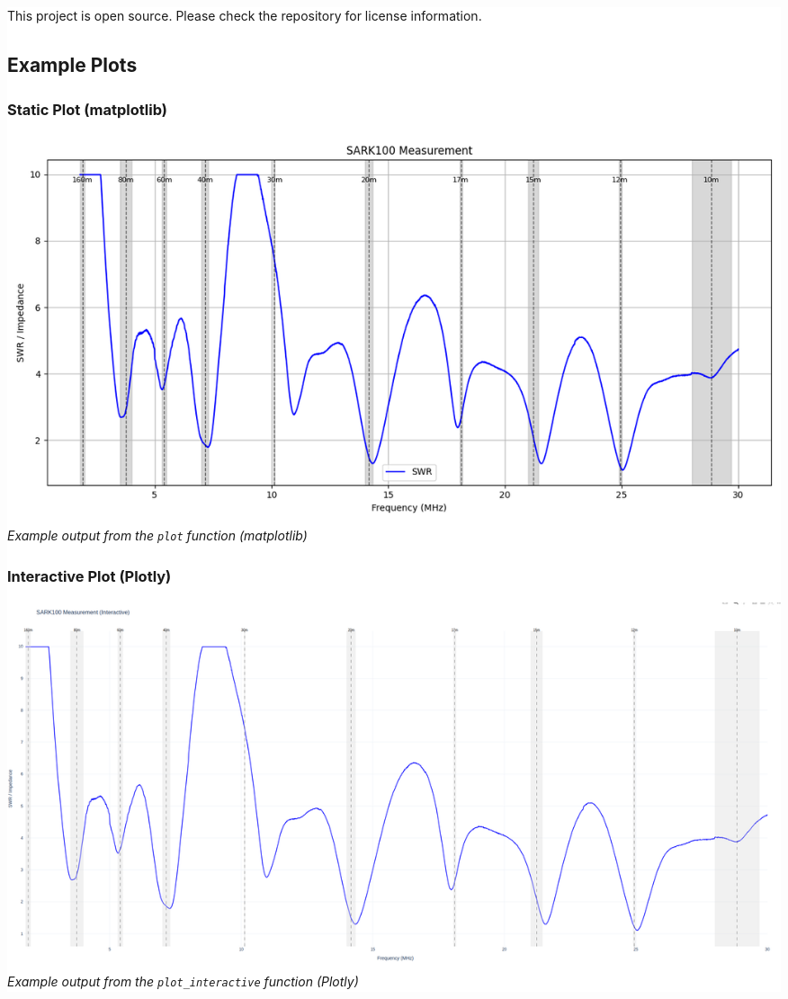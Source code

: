 This project is open source. Please check the repository for license information.


## Example Plots

### Static Plot (matplotlib)
![Static Plot Example](media/example_plot.png)
*Example output from the `plot` function (matplotlib)*

### Interactive Plot (Plotly)
![Interactive Plot Example](media/plot_interactive.png)
*Example output from the `plot_interactive` function (Plotly)*
